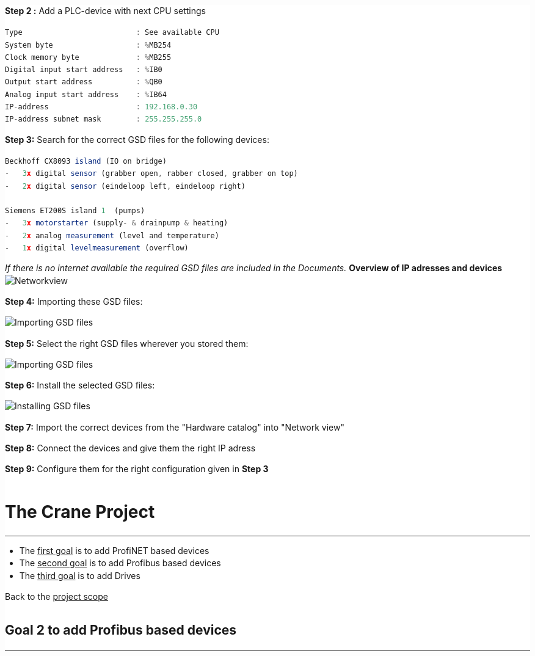 **Step 2 :** Add a PLC-device with next CPU settings
```javascript
Type                          : See available CPU
System byte                   : %MB254
Clock memory byte             : %MB255
Digital input start address   : %IB0
Output start address          : %QB0
Analog input start address    : %IB64
IP-address                    : 192.168.0.30
IP-address subnet mask        : 255.255.255.0
```

**Step 3:** Search for the correct GSD files for the following devices:
```javascript
Beckhoff CX8093 island (IO on bridge)
-	3x digital sensor (grabber open, rabber closed, grabber on top)
-	2x digital sensor (eindeloop left, eindeloop right)

Siemens ET200S island 1  (pumps)
-	3x motorstarter (supply- & drainpump & heating)
-	2x analog measurement (level and temperature)
-	1x digital levelmeasurement (overflow)
```
*If there is no internet available the required GSD files are included in the Documents.*
**Overview of IP adresses and devices**
![Networkview](../PDB/Images/Networkview.jpg)

**Step 4:** Importing these GSD files:

![Importing GSD files](../PDB/Images/Tia-Options.jpg)

**Step 5:** Select the right GSD files wherever you stored them:

![Importing GSD files](../PDB/Images/TIA-GSDselection.jpg)

**Step 6:** Install the selected GSD files:

![Installing GSD files](../PDB/Images/Tia-GSDinstall.jpg)

**Step 7:** Import the correct devices from the "Hardware catalog" into "Network view"

**Step 8:** Connect the devices and give them the right IP adress

**Step 9:** Configure them for the right configuration given in **Step 3**

# The Crane Project
_____________________________________
-   The [first goal](#goal-1-to-add-profinet-based-device) is to add ProfiNET based devices
-   The [second goal](#goal-2-to-add-profibus-based-devices) is to add Profibus based devices
-   The [third goal](#goal-3-to-add-drives) is to add Drives

Back to the [project scope](#scope1)

## Goal 2 to add Profibus based devices
_____________________________________
